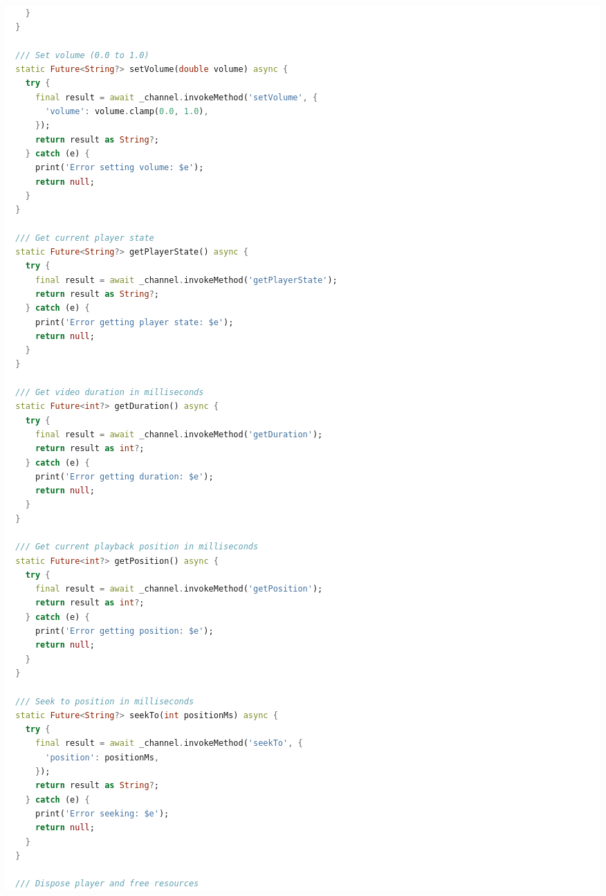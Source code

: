 ```dart
    }
  }
  
  /// Set volume (0.0 to 1.0)
  static Future<String?> setVolume(double volume) async {
    try {
      final result = await _channel.invokeMethod('setVolume', {
        'volume': volume.clamp(0.0, 1.0),
      });
      return result as String?;
    } catch (e) {
      print('Error setting volume: $e');
      return null;
    }
  }
  
  /// Get current player state
  static Future<String?> getPlayerState() async {
    try {
      final result = await _channel.invokeMethod('getPlayerState');
      return result as String?;
    } catch (e) {
      print('Error getting player state: $e');
      return null;
    }
  }
  
  /// Get video duration in milliseconds
  static Future<int?> getDuration() async {
    try {
      final result = await _channel.invokeMethod('getDuration');
      return result as int?;
    } catch (e) {
      print('Error getting duration: $e');
      return null;
    }
  }
  
  /// Get current playback position in milliseconds
  static Future<int?> getPosition() async {
    try {
      final result = await _channel.invokeMethod('getPosition');
      return result as int?;
    } catch (e) {
      print('Error getting position: $e');
      return null;
    }
  }
  
  /// Seek to position in milliseconds
  static Future<String?> seekTo(int positionMs) async {
    try {
      final result = await _channel.invokeMethod('seekTo', {
        'position': positionMs,
      });
      return result as String?;
    } catch (e) {
      print('Error seeking: $e');
      return null;
    }
  }
  
  /// Dispose player and free resources
```